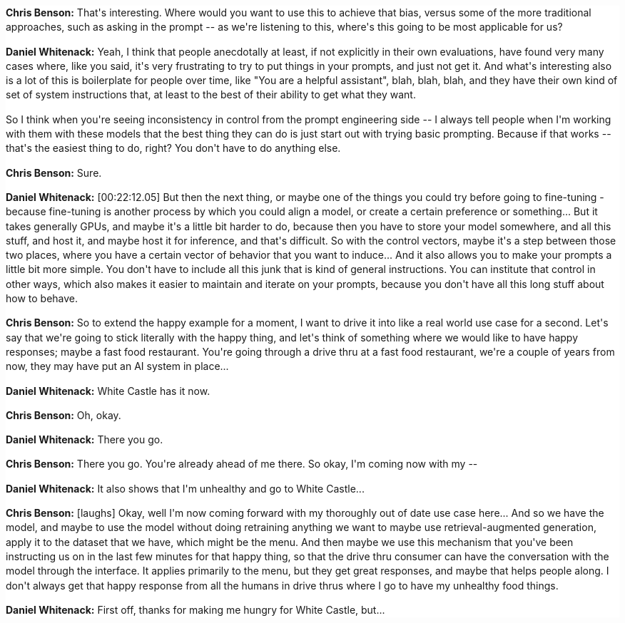 **Chris Benson:** That's interesting. Where would you want to use this to achieve that bias, versus some of the more traditional approaches, such as asking in the prompt -- as we're listening to this, where's this going to be most applicable for us?

**Daniel Whitenack:** Yeah, I think that people anecdotally at least, if not explicitly in their own evaluations, have found very many cases where, like you said, it's very frustrating to try to put things in your prompts, and just not get it. And what's interesting also is a lot of this is boilerplate for people over time, like "You are a helpful assistant", blah, blah, blah, and they have their own kind of set of system instructions that, at least to the best of their ability to get what they want.

So I think when you're seeing inconsistency in control from the prompt engineering side -- I always tell people when I'm working with them with these models that the best thing they can do is just start out with trying basic prompting. Because if that works -- that's the easiest thing to do, right? You don't have to do anything else.

**Chris Benson:** Sure.

**Daniel Whitenack:** \[00:22:12.05\] But then the next thing, or maybe one of the things you could try before going to fine-tuning - because fine-tuning is another process by which you could align a model, or create a certain preference or something... But it takes generally GPUs, and maybe it's a little bit harder to do, because then you have to store your model somewhere, and all this stuff, and host it, and maybe host it for inference, and that's difficult. So with the control vectors, maybe it's a step between those two places, where you have a certain vector of behavior that you want to induce... And it also allows you to make your prompts a little bit more simple. You don't have to include all this junk that is kind of general instructions. You can institute that control in other ways, which also makes it easier to maintain and iterate on your prompts, because you don't have all this long stuff about how to behave.

**Chris Benson:** So to extend the happy example for a moment, I want to drive it into like a real world use case for a second. Let's say that we're going to stick literally with the happy thing, and let's think of something where we would like to have happy responses; maybe a fast food restaurant. You're going through a drive thru at a fast food restaurant, we're a couple of years from now, they may have put an AI system in place...

**Daniel Whitenack:** White Castle has it now.

**Chris Benson:** Oh, okay.

**Daniel Whitenack:** There you go.

**Chris Benson:** There you go. You're already ahead of me there. So okay, I'm coming now with my --

**Daniel Whitenack:** It also shows that I'm unhealthy and go to White Castle...

**Chris Benson:** \[laughs\] Okay, well I'm now coming forward with my thoroughly out of date use case here... And so we have the model, and maybe to use the model without doing retraining anything we want to maybe use retrieval-augmented generation, apply it to the dataset that we have, which might be the menu. And then maybe we use this mechanism that you've been instructing us on in the last few minutes for that happy thing, so that the drive thru consumer can have the conversation with the model through the interface. It applies primarily to the menu, but they get great responses, and maybe that helps people along. I don't always get that happy response from all the humans in drive thrus where I go to have my unhealthy food things.

**Daniel Whitenack:** First off, thanks for making me hungry for White Castle, but...
